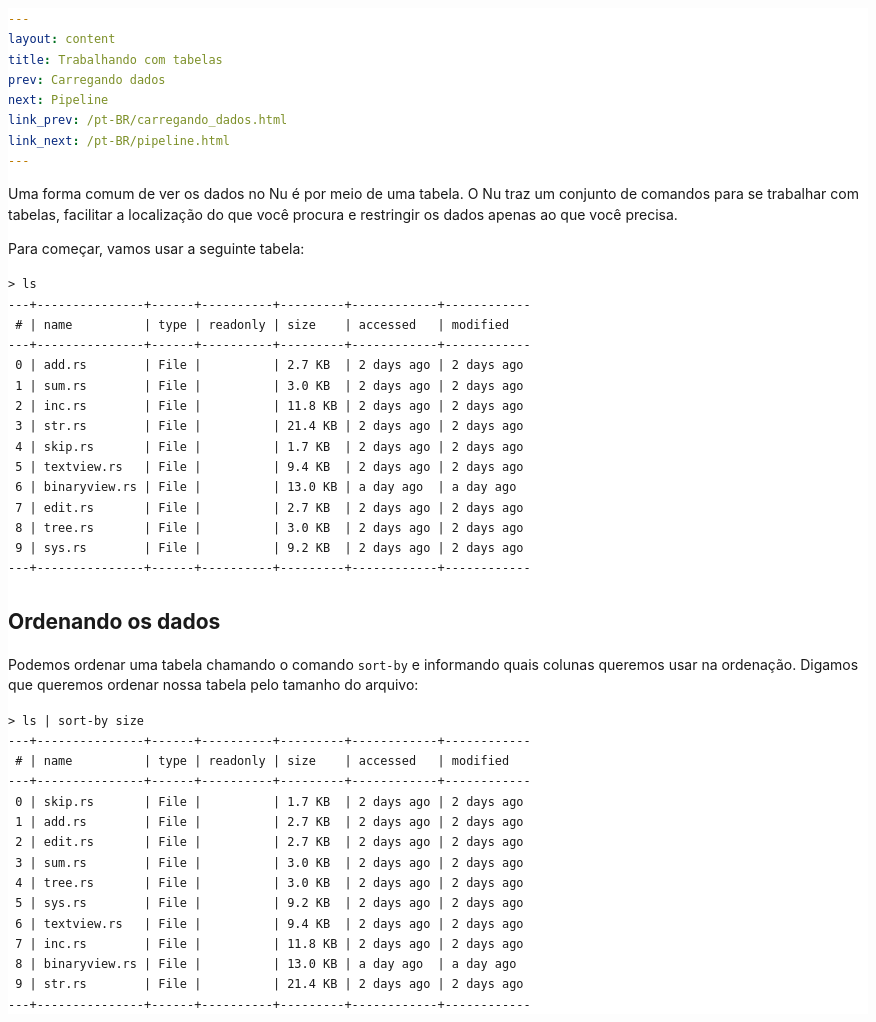 ```yaml
---
layout: content
title: Trabalhando com tabelas
prev: Carregando dados
next: Pipeline
link_prev: /pt-BR/carregando_dados.html
link_next: /pt-BR/pipeline.html
---
```


Uma forma comum de ver os dados no Nu é por meio de uma tabela. O Nu traz um conjunto de comandos para se trabalhar com tabelas, facilitar a localização do que você procura e restringir os dados apenas ao que você precisa.

Para começar, vamos usar a seguinte tabela:

```shell
> ls
---+---------------+------+----------+---------+------------+------------
 # | name          | type | readonly | size    | accessed   | modified 
---+---------------+------+----------+---------+------------+------------
 0 | add.rs        | File |          | 2.7 KB  | 2 days ago | 2 days ago 
 1 | sum.rs        | File |          | 3.0 KB  | 2 days ago | 2 days ago 
 2 | inc.rs        | File |          | 11.8 KB | 2 days ago | 2 days ago 
 3 | str.rs        | File |          | 21.4 KB | 2 days ago | 2 days ago 
 4 | skip.rs       | File |          | 1.7 KB  | 2 days ago | 2 days ago 
 5 | textview.rs   | File |          | 9.4 KB  | 2 days ago | 2 days ago 
 6 | binaryview.rs | File |          | 13.0 KB | a day ago  | a day ago 
 7 | edit.rs       | File |          | 2.7 KB  | 2 days ago | 2 days ago 
 8 | tree.rs       | File |          | 3.0 KB  | 2 days ago | 2 days ago 
 9 | sys.rs        | File |          | 9.2 KB  | 2 days ago | 2 days ago 
---+---------------+------+----------+---------+------------+------------
```

## Ordenando os dados

Podemos ordenar uma tabela chamando o comando `sort-by` e informando quais colunas queremos usar na ordenação. Digamos que queremos ordenar nossa tabela pelo tamanho do arquivo:

```shell
> ls | sort-by size
---+---------------+------+----------+---------+------------+------------
 # | name          | type | readonly | size    | accessed   | modified 
---+---------------+------+----------+---------+------------+------------
 0 | skip.rs       | File |          | 1.7 KB  | 2 days ago | 2 days ago 
 1 | add.rs        | File |          | 2.7 KB  | 2 days ago | 2 days ago 
 2 | edit.rs       | File |          | 2.7 KB  | 2 days ago | 2 days ago 
 3 | sum.rs        | File |          | 3.0 KB  | 2 days ago | 2 days ago 
 4 | tree.rs       | File |          | 3.0 KB  | 2 days ago | 2 days ago 
 5 | sys.rs        | File |          | 9.2 KB  | 2 days ago | 2 days ago 
 6 | textview.rs   | File |          | 9.4 KB  | 2 days ago | 2 days ago 
 7 | inc.rs        | File |          | 11.8 KB | 2 days ago | 2 days ago 
 8 | binaryview.rs | File |          | 13.0 KB | a day ago  | a day ago 
 9 | str.rs        | File |          | 21.4 KB | 2 days ago | 2 days ago 
---+---------------+------+----------+---------+------------+------------
```
